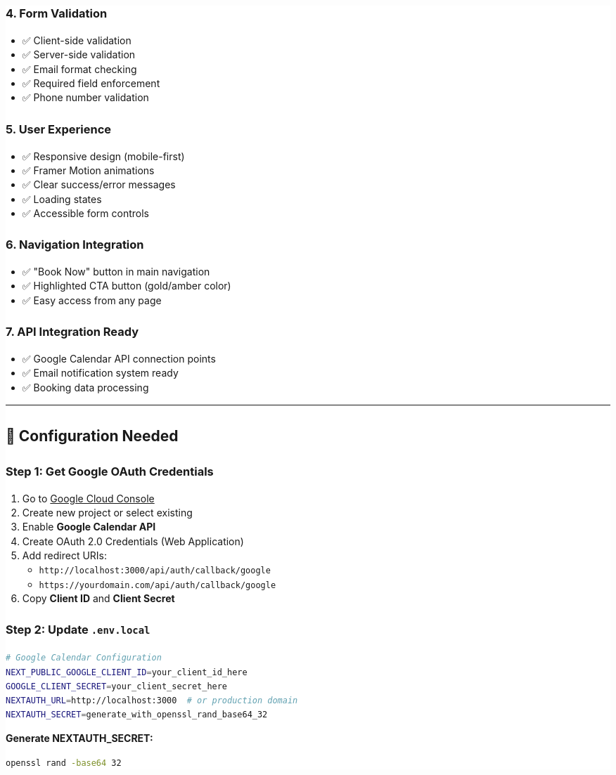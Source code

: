 ### **4. Form Validation**
- ✅ Client-side validation
- ✅ Server-side validation
- ✅ Email format checking
- ✅ Required field enforcement
- ✅ Phone number validation

### **5. User Experience**
- ✅ Responsive design (mobile-first)
- ✅ Framer Motion animations
- ✅ Clear success/error messages
- ✅ Loading states
- ✅ Accessible form controls

### **6. Navigation Integration**
- ✅ "Book Now" button in main navigation
- ✅ Highlighted CTA button (gold/amber color)
- ✅ Easy access from any page

### **7. API Integration Ready**
- ✅ Google Calendar API connection points
- ✅ Email notification system ready
- ✅ Booking data processing

---

## 🔧 Configuration Needed

### **Step 1: Get Google OAuth Credentials**

1. Go to [Google Cloud Console](https://console.cloud.google.com/)
2. Create new project or select existing
3. Enable **Google Calendar API**
4. Create OAuth 2.0 Credentials (Web Application)
5. Add redirect URIs:
   - `http://localhost:3000/api/auth/callback/google`
   - `https://yourdomain.com/api/auth/callback/google`
6. Copy **Client ID** and **Client Secret**

### **Step 2: Update `.env.local`**

```bash
# Google Calendar Configuration
NEXT_PUBLIC_GOOGLE_CLIENT_ID=your_client_id_here
GOOGLE_CLIENT_SECRET=your_client_secret_here
NEXTAUTH_URL=http://localhost:3000  # or production domain
NEXTAUTH_SECRET=generate_with_openssl_rand_base64_32
```

**Generate NEXTAUTH_SECRET:**
```bash
openssl rand -base64 32
```
